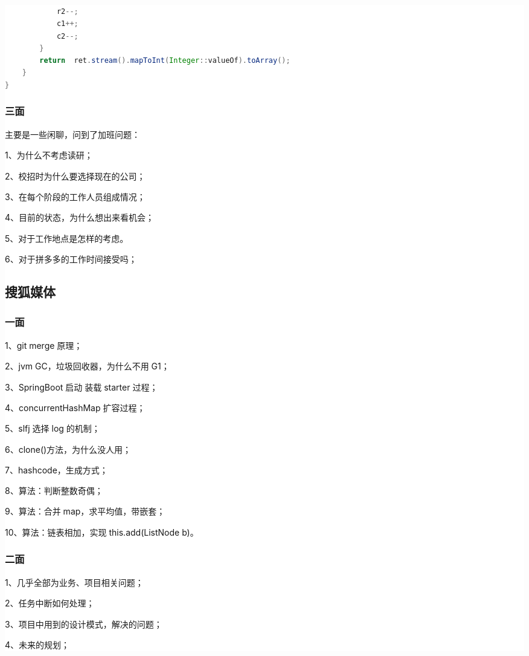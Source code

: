 ```java
            r2--;
            c1++;
            c2--;
        }
        return  ret.stream().mapToInt(Integer::valueOf).toArray();
    }
}
```

### 三面

主要是一些闲聊，问到了加班问题：

1、为什么不考虑读研；

2、校招时为什么要选择现在的公司；

3、在每个阶段的工作人员组成情况；

4、目前的状态，为什么想出来看机会；

5、对于工作地点是怎样的考虑。

6、对于拼多多的工作时间接受吗；

## 搜狐媒体
### 一面

1、git merge 原理；

2、jvm GC，垃圾回收器，为什么不用 G1；

3、SpringBoot 启动 装载 starter 过程；

4、concurrentHashMap 扩容过程；

5、slfj 选择 log 的机制；

6、clone()方法，为什么没人用；

7、hashcode，生成方式；

8、算法：判断整数奇偶；

9、算法：合并 map，求平均值，带嵌套；

10、算法：链表相加，实现 this.add(ListNode b)。


### 二面

1、几乎全部为业务、项目相关问题；

2、任务中断如何处理；

3、项目中用到的设计模式，解决的问题；

4、未来的规划；
